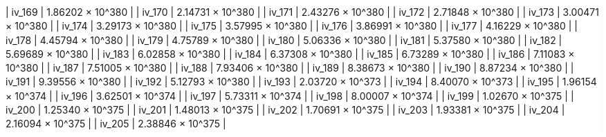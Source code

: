| iv_169 | 1.86202 × 10^380 |
| iv_170 | 2.14731 × 10^380 |
| iv_171 | 2.43276 × 10^380 |
| iv_172 | 2.71848 × 10^380 |
| iv_173 | 3.00471 × 10^380 |
| iv_174 | 3.29173 × 10^380 |
| iv_175 | 3.57995 × 10^380 |
| iv_176 | 3.86991 × 10^380 |
| iv_177 | 4.16229 × 10^380 |
| iv_178 | 4.45794 × 10^380 |
| iv_179 | 4.75789 × 10^380 |
| iv_180 | 5.06336 × 10^380 |
| iv_181 | 5.37580 × 10^380 |
| iv_182 | 5.69689 × 10^380 |
| iv_183 | 6.02858 × 10^380 |
| iv_184 | 6.37308 × 10^380 |
| iv_185 | 6.73289 × 10^380 |
| iv_186 | 7.11083 × 10^380 |
| iv_187 | 7.51005 × 10^380 |
| iv_188 | 7.93406 × 10^380 |
| iv_189 | 8.38673 × 10^380 |
| iv_190 | 8.87234 × 10^380 |
| iv_191 | 9.39556 × 10^380 |
| iv_192 | 5.12793 × 10^380 |
| iv_193 | 2.03720 × 10^373 |
| iv_194 | 8.40070 × 10^373 |
| iv_195 | 1.96154 × 10^374 |
| iv_196 | 3.62501 × 10^374 |
| iv_197 | 5.73311 × 10^374 |
| iv_198 | 8.00007 × 10^374 |
| iv_199 | 1.02670 × 10^375 |
| iv_200 | 1.25340 × 10^375 |
| iv_201 | 1.48013 × 10^375 |
| iv_202 | 1.70691 × 10^375 |
| iv_203 | 1.93381 × 10^375 |
| iv_204 | 2.16094 × 10^375 |
| iv_205 | 2.38846 × 10^375 |